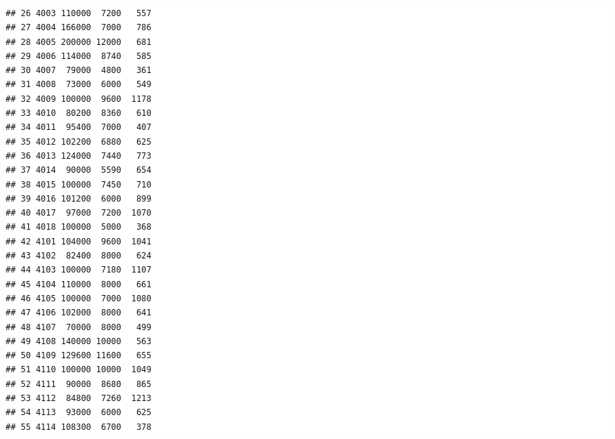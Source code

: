     ## 26 4003 110000  7200   557
    ## 27 4004 166000  7000   786
    ## 28 4005 200000 12000   681
    ## 29 4006 114000  8740   585
    ## 30 4007  79000  4800   361
    ## 31 4008  73000  6000   549
    ## 32 4009 100000  9600  1178
    ## 33 4010  80200  8360   610
    ## 34 4011  95400  7000   407
    ## 35 4012 102200  6880   625
    ## 36 4013 124000  7440   773
    ## 37 4014  90000  5590   654
    ## 38 4015 100000  7450   710
    ## 39 4016 101200  6000   899
    ## 40 4017  97000  7200  1070
    ## 41 4018 100000  5000   368
    ## 42 4101 104000  9600  1041
    ## 43 4102  82400  8000   624
    ## 44 4103 100000  7180  1107
    ## 45 4104 110000  8000   661
    ## 46 4105 100000  7000  1080
    ## 47 4106 102000  8000   641
    ## 48 4107  70000  8000   499
    ## 49 4108 140000 10000   563
    ## 50 4109 129600 11600   655
    ## 51 4110 100000 10000  1049
    ## 52 4111  90000  8680   865
    ## 53 4112  84800  7260  1213
    ## 54 4113  93000  6000   625
    ## 55 4114 108300  6700   378
